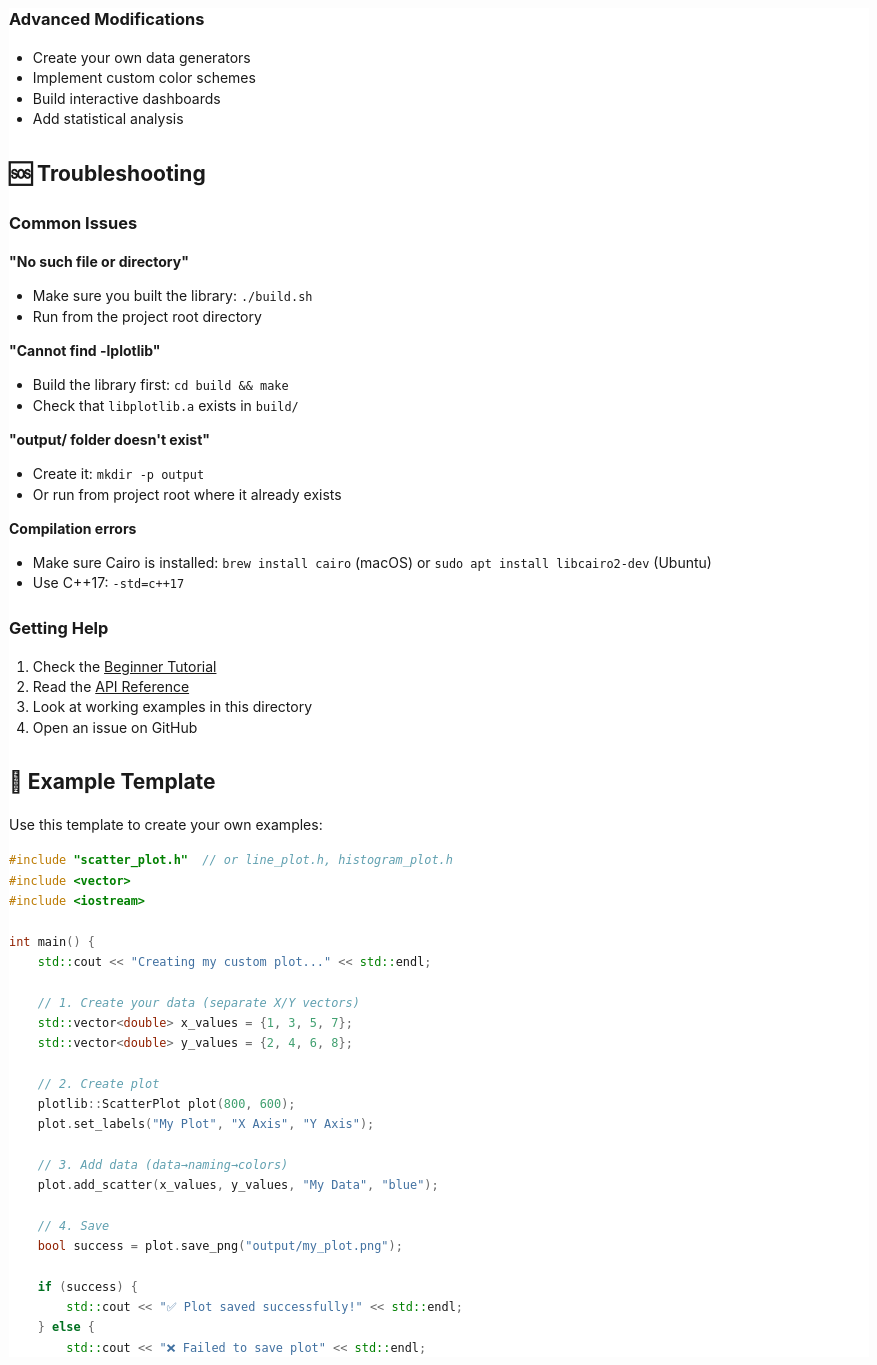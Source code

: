 ### Advanced Modifications
- Create your own data generators
- Implement custom color schemes
- Build interactive dashboards
- Add statistical analysis

## 🆘 Troubleshooting

### Common Issues

**"No such file or directory"**
- Make sure you built the library: `./build.sh`
- Run from the project root directory

**"Cannot find -lplotlib"**
- Build the library first: `cd build && make`
- Check that `libplotlib.a` exists in `build/`

**"output/ folder doesn't exist"**
- Create it: `mkdir -p output`
- Or run from project root where it already exists

**Compilation errors**
- Make sure Cairo is installed: `brew install cairo` (macOS) or `sudo apt install libcairo2-dev` (Ubuntu)
- Use C++17: `-std=c++17`

### Getting Help

1. Check the [Beginner Tutorial](../docs/tutorial/beginner.md)
2. Read the [API Reference](../docs/api/README.md)
3. Look at working examples in this directory
4. Open an issue on GitHub

## 📝 Example Template

Use this template to create your own examples:

```cpp
#include "scatter_plot.h"  // or line_plot.h, histogram_plot.h
#include <vector>
#include <iostream>

int main() {
    std::cout << "Creating my custom plot..." << std::endl;
    
    // 1. Create your data (separate X/Y vectors)
    std::vector<double> x_values = {1, 3, 5, 7};
    std::vector<double> y_values = {2, 4, 6, 8};
    
    // 2. Create plot
    plotlib::ScatterPlot plot(800, 600);
    plot.set_labels("My Plot", "X Axis", "Y Axis");
    
    // 3. Add data (data→naming→colors)
    plot.add_scatter(x_values, y_values, "My Data", "blue");
    
    // 4. Save
    bool success = plot.save_png("output/my_plot.png");
    
    if (success) {
        std::cout << "✅ Plot saved successfully!" << std::endl;
    } else {
        std::cout << "❌ Failed to save plot" << std::endl;
```
